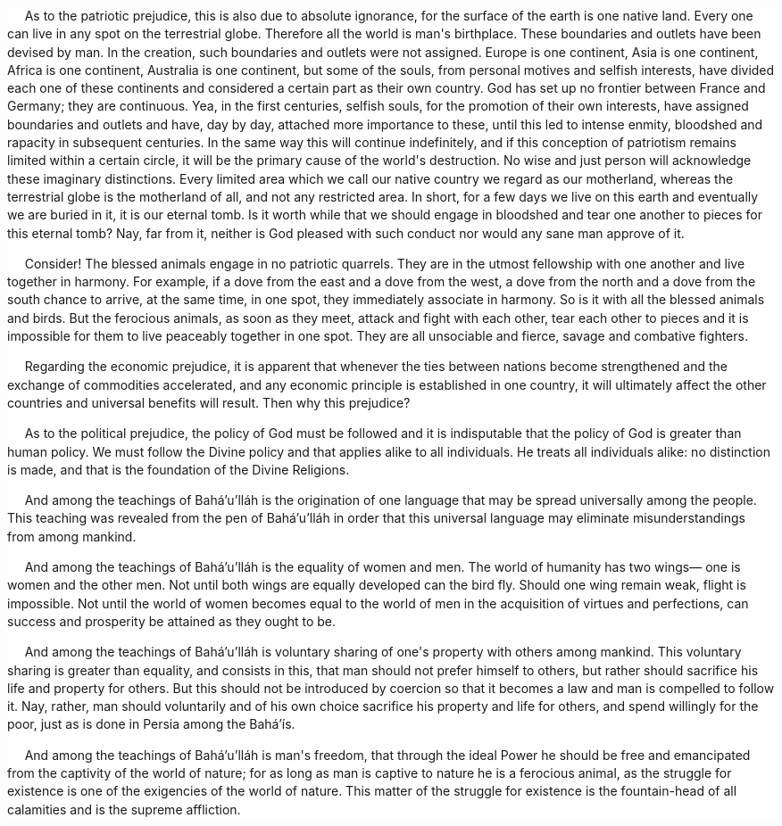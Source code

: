      As to the patriotic prejudice, this is also due to absolute ignorance, for the surface of the earth is one native land. Every one can live in any spot on the terrestrial globe. Therefore all the world is man's birthplace. These boundaries and outlets have been devised by man. In the creation, such boundaries and outlets were not assigned. Europe is one continent, Asia is one continent, Africa is one continent, Australia is one continent, but some of the souls, from personal motives and selfish interests, have divided each one of these continents and considered a certain part as their own country. God has set up no frontier between France and Germany; they are continuous. Yea, in the first centuries, selfish souls, for the promotion of their own interests, have assigned boundaries and outlets and have, day by day, attached more importance to these, until this led to intense enmity, bloodshed and rapacity in subsequent centuries. In the same way this will continue indefinitely, and if this conception of patriotism remains limited within a certain circle, it will be the primary cause of the world's destruction. No wise and just person will acknowledge these imaginary distinctions. Every limited area which we call our native country we regard as our motherland, whereas the terrestrial globe is the motherland of all, and not any restricted area. In short, for a few days we live on this earth and eventually we are buried in it, it is our eternal tomb. Is it worth while that we should engage in bloodshed and tear one another to pieces for this eternal tomb? Nay, far from it, neither is God pleased with such conduct nor would any sane man approve of it.  
  
     Consider! The blessed animals engage in no patriotic quarrels. They are in the utmost fellowship with one another and live together in harmony. For example, if a dove from the east and a dove from the west, a dove from the north and a dove from the south chance to arrive, at the same time, in one spot, they immediately associate in harmony. So is it with all the blessed animals and birds. But the ferocious animals, as soon as they meet, attack and fight with each other, tear each other to pieces and it is impossible for them to live peaceably together in one spot. They are all unsociable and fierce, savage and combative fighters.  
  
     Regarding the economic prejudice, it is apparent that whenever the ties between nations become strengthened and the exchange of commodities accelerated, and any economic principle is established in one country, it will ultimately affect the other countries and universal benefits will result. Then why this prejudice?  
  
     As to the political prejudice, the policy of God must be followed and it is indisputable that the policy of God is greater than human policy. We must follow the Divine policy and that applies alike to all individuals. He treats all individuals alike: no distinction is made, and that is the foundation of the Divine Religions.  
  
     And among the teachings of Bahá’u’lláh is the origination of one language that may be spread universally among the people. This teaching was revealed from the pen of Bahá’u’lláh in order that this universal language may eliminate misunderstandings from among mankind.  
  
     And among the teachings of Bahá’u’lláh is the equality of women and men. The world of humanity has two wings— one is women and the other men. Not until both wings are equally developed can the bird fly. Should one wing remain weak, flight is impossible. Not until the world of women becomes equal to the world of men in the acquisition of virtues and perfections, can success and prosperity be attained as they ought to be.  
  
     And among the teachings of Bahá’u’lláh is voluntary sharing of one's property with others among mankind. This voluntary sharing is greater than equality, and consists in this, that man should not prefer himself to others, but rather should sacrifice his life and property for others. But this should not be introduced by coercion so that it becomes a law and man is compelled to follow it. Nay, rather, man should voluntarily and of his own choice sacrifice his property and life for others, and spend willingly for the poor, just as is done in Persia among the Bahá’ís.  
  
     And among the teachings of Bahá’u’lláh is man's freedom, that through the ideal Power he should be free and emancipated from the captivity of the world of nature; for as long as man is captive to nature he is a ferocious animal, as the struggle for existence is one of the exigencies of the world of nature. This matter of the struggle for existence is the fountain-head of all calamities and is the supreme affliction.  
  